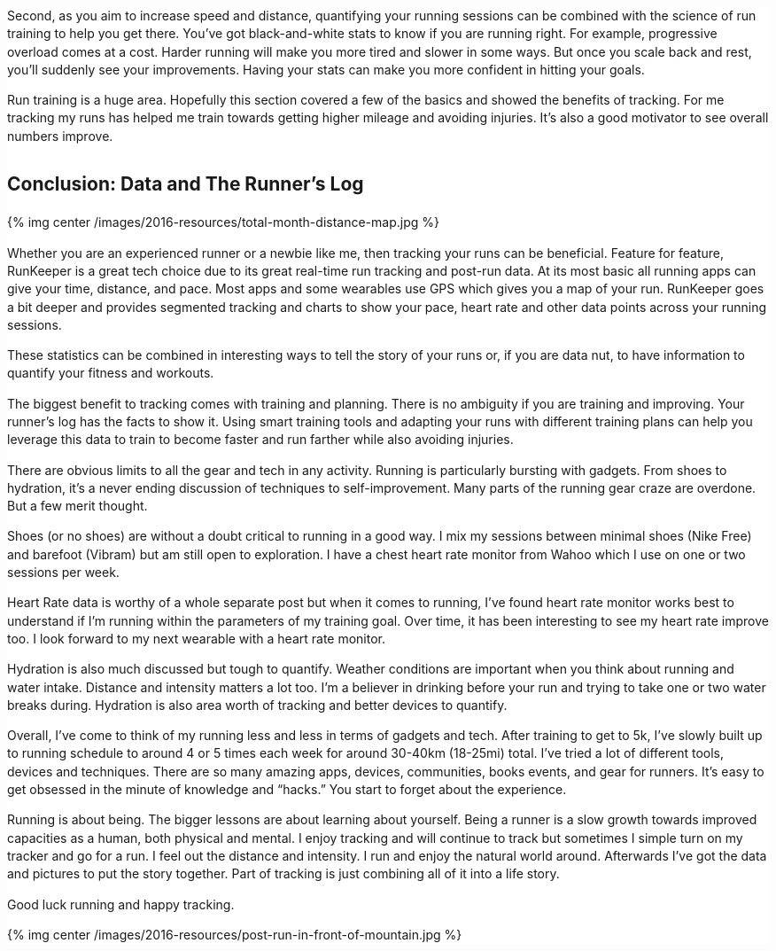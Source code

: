 Second, as you aim to increase speed and distance, quantifying your running sessions can be combined with the science of run training to help you get there. You’ve got black-and-white stats to know if you are running right. For example, progressive overload comes at a cost. Harder running will make you more tired and slower in some ways. But once you scale back and rest, you’ll suddenly see your improvements. Having your stats can make you more confident in hitting your goals.

Run training is a huge area. Hopefully this section covered a few of the basics and showed the benefits of tracking. For me tracking my runs has helped me train towards getting higher mileage and avoiding injuries. It’s also a good motivator to see overall numbers improve.

## Conclusion: Data and The Runner’s Log

{% img center /images/2016-resources/total-month-distance-map.jpg %}

Whether you are an experienced runner or a newbie like me, then tracking your runs can be beneficial. Feature for feature, RunKeeper is a great tech choice due to its great real-time run tracking and post-run data. At its most basic all running apps can give your time, distance, and pace. Most apps and some wearables use GPS which gives you a map of your run. RunKeeper goes a bit deeper and provides segmented tracking and charts to show your pace, heart rate and other data points across your running sessions.

These statistics can be combined in interesting ways to tell the story of your runs or, if you are data nut, to have information to quantify your fitness and workouts.

The biggest benefit to tracking comes with training and planning. There is no ambiguity if you are training and improving. Your runner’s log has the facts to show it. Using smart training tools and adapting your runs with different training plans can help you leverage this data to train to become faster and run farther while also avoiding injuries.

There are obvious limits to all the gear and tech in any activity. Running is particularly bursting with gadgets. From shoes to hydration, it’s a never ending discussion of techniques to self-improvement. Many parts of the running gear craze are overdone. But a few merit thought.

Shoes (or no shoes) are without a doubt critical to running in a good way. I mix my sessions between minimal shoes (Nike Free) and barefoot (Vibram) but am still open to exploration. I have a chest heart rate monitor from Wahoo which I use on one or two sessions per week.

Heart Rate data is worthy of a whole separate post but when it comes to running, I’ve found heart rate monitor works best to understand if I’m running within the parameters of my training goal. Over time, it has been interesting to see my heart rate improve too. I look forward to my next wearable with a heart rate monitor.

Hydration is also much discussed but tough to quantify. Weather conditions are important when you think about running and water intake. Distance and intensity matters a lot too. I’m a believer in drinking before your run and trying to take one or two water breaks during. Hydration is also area worth of tracking and better devices to quantify.

Overall, I’ve come to think of my running less and less in terms of gadgets and tech. After training to get to 5k, I’ve slowly built up to running schedule to around 4 or 5 times each week for around 30-40km (18-25mi) total. I’ve tried a lot of different tools, devices and techniques. There are so many amazing apps, devices, communities, books events, and gear for runners. It’s easy to get obsessed in the minute of knowledge and “hacks.” You start to forget about the experience.

Running is about being. The bigger lessons are about learning about yourself. Being a runner is a slow growth towards improved capacities as a human, both physical and mental. I enjoy tracking and will continue to track but sometimes I simple turn on my tracker and go for a run. I feel out the distance and intensity. I run and enjoy the natural world around. Afterwards I’ve got the data and pictures to put the story together. Part of tracking is just combining all of it into a life story.

Good luck running and happy tracking.

{% img center /images/2016-resources/post-run-in-front-of-mountain.jpg %}